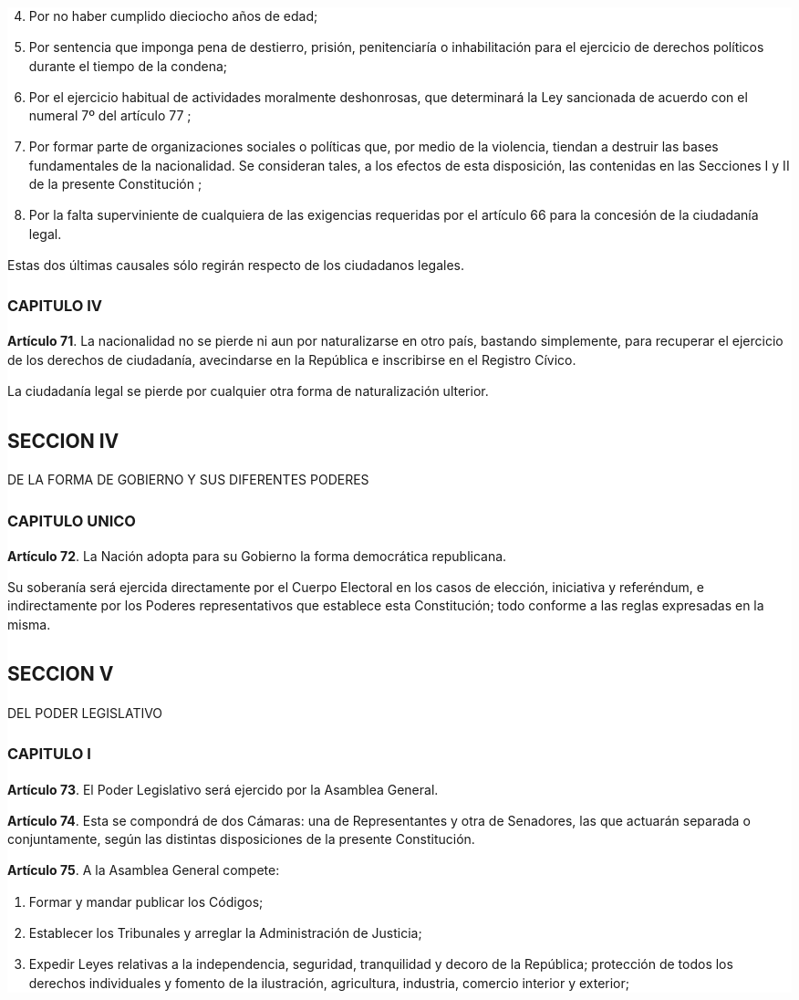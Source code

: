 4) Por no haber cumplido dieciocho años de edad;

5) Por sentencia que imponga pena de destierro, prisión, penitenciaría o inhabilitación para el ejercicio de derechos políticos durante el tiempo de la condena;

6) Por el ejercicio habitual de actividades moralmente deshonrosas, que determinará la Ley sancionada de acuerdo con el numeral 7º del artículo 77 ;

7) Por formar parte de organizaciones sociales o políticas que, por medio de la violencia, tiendan a destruir las bases fundamentales de la nacionalidad. Se consideran tales, a los efectos de esta disposición, las contenidas en las Secciones I y II de la presente Constitución ;

8) Por la falta superviniente de cualquiera de las exigencias requeridas por el artículo 66 para la concesión de la ciudadanía legal.

Estas dos últimas causales sólo regirán respecto de los ciudadanos legales.

### CAPITULO IV

__Artículo 71__. La nacionalidad no se pierde ni aun por naturalizarse en otro país, bastando simplemente, para recuperar el ejercicio de los derechos de ciudadanía, avecindarse en la República e inscribirse en el Registro Cívico.

La ciudadanía legal se pierde por cualquier otra forma de naturalización ulterior.

## SECCION IV

DE LA FORMA DE GOBIERNO Y SUS DIFERENTES PODERES

### CAPITULO UNICO

__Artículo 72__. La Nación adopta para su Gobierno la forma democrática republicana.

Su soberanía será ejercida directamente por el Cuerpo Electoral en los casos de elección, iniciativa y referéndum, e indirectamente por los Poderes representativos que establece esta Constitución; todo conforme a las reglas expresadas en la misma.

## SECCION V

DEL PODER LEGISLATIVO

### CAPITULO I

__Artículo 73__. El Poder Legislativo será ejercido por la Asamblea General.

__Artículo 74__. Esta se compondrá de dos Cámaras: una de Representantes y otra de Senadores, las que actuarán separada o conjuntamente, según las distintas disposiciones de la presente Constitución.

__Artículo 75__. A la Asamblea General compete:

1) Formar y mandar publicar los Códigos;

2) Establecer los Tribunales y arreglar la Administración de Justicia;

3) Expedir Leyes relativas a la independencia, seguridad, tranquilidad y decoro de la República; protección de todos los derechos individuales y fomento de la ilustración, agricultura, industria, comercio interior y exterior;
